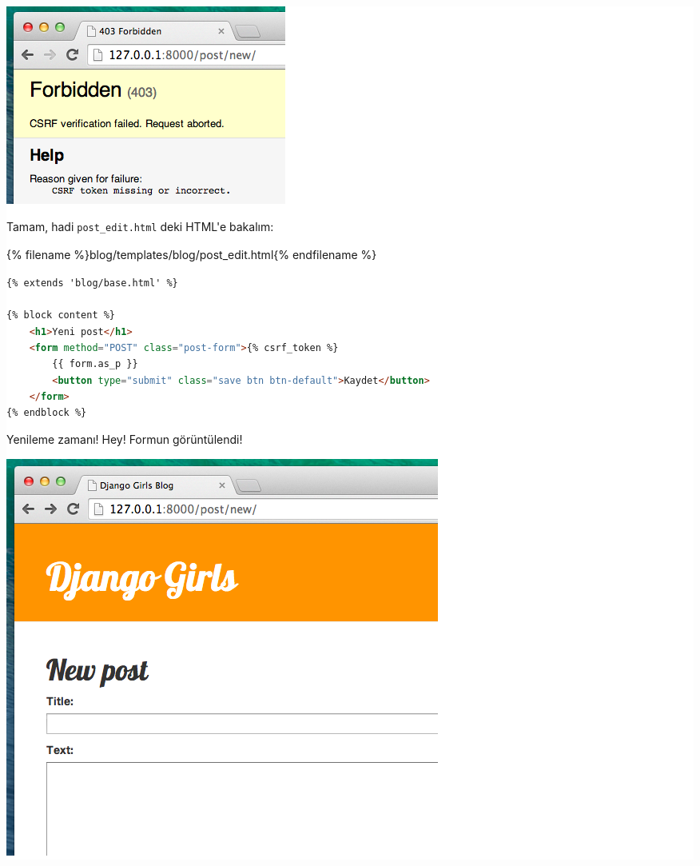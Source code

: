 ![CSFR Korumalı sayfa](images/csrf2.png)

Tamam, hadi `post_edit.html` deki HTML'e bakalım:

{% filename %}blog/templates/blog/post_edit.html{% endfilename %}

```html
{% extends 'blog/base.html' %}

{% block content %}
    <h1>Yeni post</h1>
    <form method="POST" class="post-form">{% csrf_token %}
        {{ form.as_p }}
        <button type="submit" class="save btn btn-default">Kaydet</button>
    </form>
{% endblock %}
```

Yenileme zamanı! Hey! Formun görüntülendi!

![Yeni form](images/new_form2.png)
